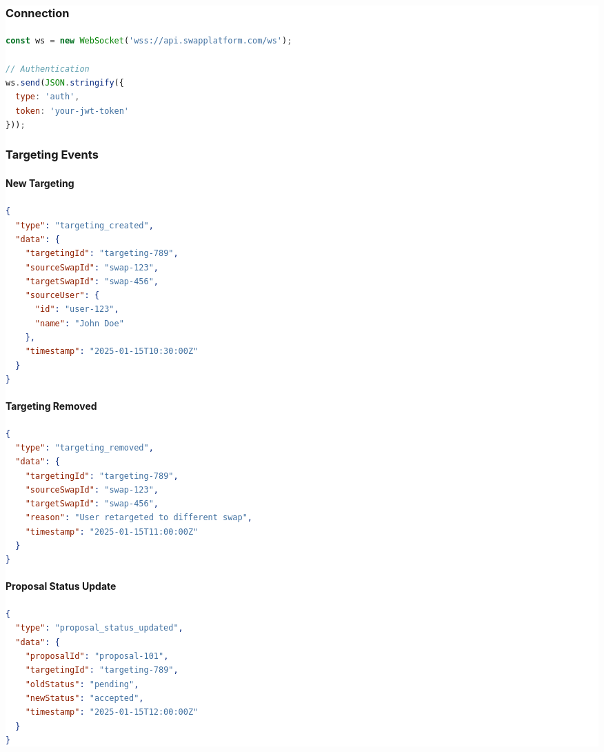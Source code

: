 ### Connection

```javascript
const ws = new WebSocket('wss://api.swapplatform.com/ws');

// Authentication
ws.send(JSON.stringify({
  type: 'auth',
  token: 'your-jwt-token'
}));
```

### Targeting Events

#### New Targeting

```json
{
  "type": "targeting_created",
  "data": {
    "targetingId": "targeting-789",
    "sourceSwapId": "swap-123",
    "targetSwapId": "swap-456",
    "sourceUser": {
      "id": "user-123",
      "name": "John Doe"
    },
    "timestamp": "2025-01-15T10:30:00Z"
  }
}
```

#### Targeting Removed

```json
{
  "type": "targeting_removed",
  "data": {
    "targetingId": "targeting-789",
    "sourceSwapId": "swap-123",
    "targetSwapId": "swap-456",
    "reason": "User retargeted to different swap",
    "timestamp": "2025-01-15T11:00:00Z"
  }
}
```

#### Proposal Status Update

```json
{
  "type": "proposal_status_updated",
  "data": {
    "proposalId": "proposal-101",
    "targetingId": "targeting-789",
    "oldStatus": "pending",
    "newStatus": "accepted",
    "timestamp": "2025-01-15T12:00:00Z"
  }
}
```
